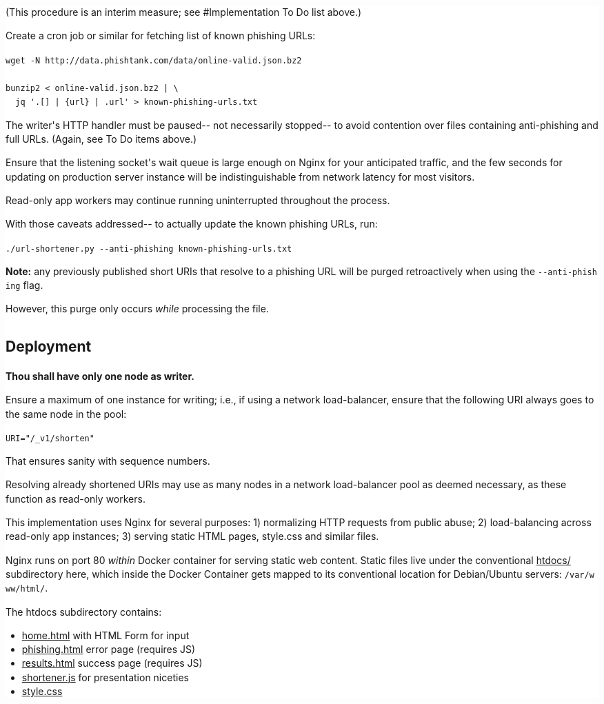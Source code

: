 (This procedure is an interim measure; see #Implementation To Do list above.)

Create a cron job or similar for fetching list of known phishing URLs:

	wget -N http://data.phishtank.com/data/online-valid.json.bz2

	bunzip2 < online-valid.json.bz2 | \
      jq '.[] | {url} | .url' > known-phishing-urls.txt

The writer's HTTP handler must be paused-- not necessarily stopped-- to
avoid contention over files containing anti-phishing and full URLs.
(Again, see To Do items above.)

Ensure that the listening socket's wait queue is large enough on Nginx for
your anticipated traffic, and the few seconds for updating on production
server instance will be indistinguishable from network latency for most
visitors.

Read-only app workers may continue running uninterrupted throughout the
process.

With those caveats addressed-- to actually update the known phishing URLs,
run:

    ./url-shortener.py --anti-phishing known-phishing-urls.txt

**Note:** any previously published short URIs that resolve to a phishing URL
will be purged retroactively when using the `--anti-phishing` flag.

However, this purge only occurs *while* processing the file.

## Deployment

**Thou shall have only one node as writer.**

Ensure a maximum of one instance for writing; i.e., if using a network
load-balancer, ensure that the following URI always goes to the same node
in the pool:

	URI="/_v1/shorten"

That ensures sanity with sequence numbers.

Resolving already shortened URIs may use as many nodes in a network
load-balancer pool as deemed necessary, as these function as read-only
workers.

This implementation uses Nginx for several purposes: 1) normalizing HTTP
requests from public abuse; 2) load-balancing across read-only app
instances; 3) serving static HTML pages, style.css and similar files.

Nginx runs on port 80 *within* Docker container for serving static web
content.  Static files live under the conventional [htdocs/](./htdocs/)
subdirectory here, which inside the Docker Container gets mapped to its
conventional location for Debian/Ubuntu servers: `/var/www/html/`.

The htdocs subdirectory contains:

- [home.html](htdocs/_v1/home.html) with HTML Form for input
- [phishing.html](htdocs/_v1/phishing.html) error page (requires JS)
- [results.html](htdocs/_v1/results.html) success page (requires JS)
- [shortener.js](htdocs/_v1/shortener.js) for presentation niceties
- [style.css](htdocs/_v1/style.css)
